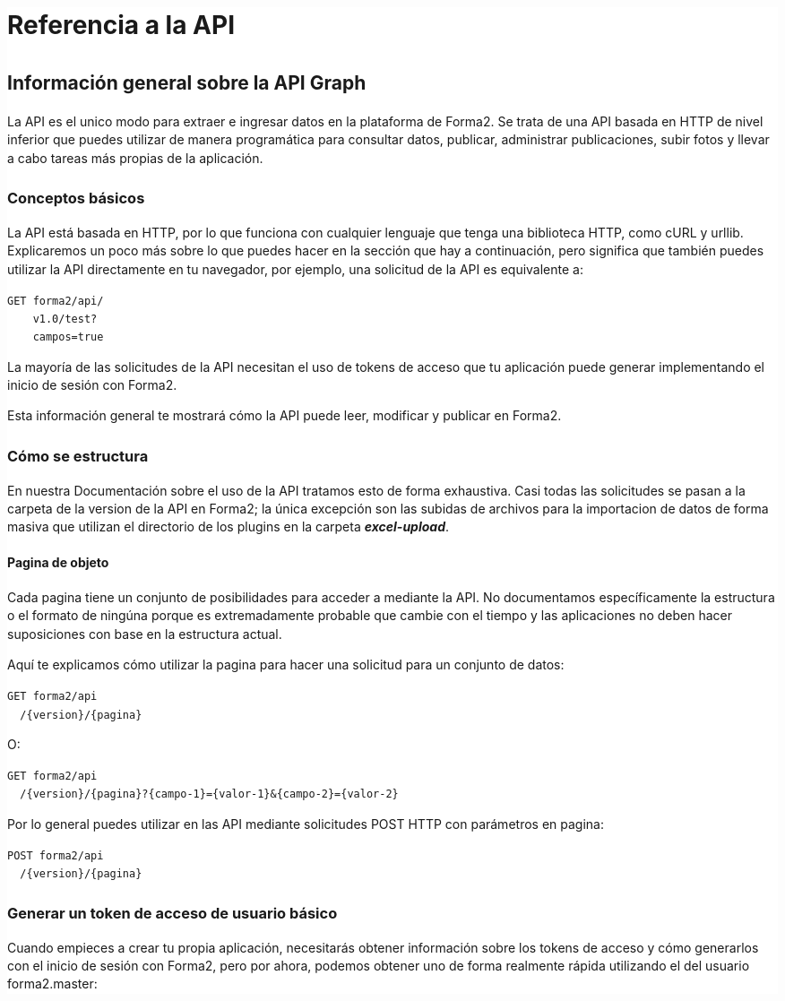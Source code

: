 # Referencia a la API
## Información general sobre la API Graph
La API es el unico modo para extraer e ingresar datos en la plataforma de Forma2. Se trata de una API basada en HTTP de nivel inferior que puedes utilizar de manera programática para consultar datos, publicar, administrar publicaciones, subir fotos y llevar a cabo tareas más propias de la aplicación.
### Conceptos básicos
La API está basada en HTTP, por lo que funciona con cualquier lenguaje que tenga una biblioteca HTTP, como cURL y urllib. Explicaremos un poco más sobre lo que puedes hacer en la sección que hay a continuación, pero significa que también puedes utilizar la API directamente en tu navegador, por ejemplo, una solicitud de la API es equivalente a:
~~~
GET forma2/api/
    v1.0/test?
    campos=true
~~~
La mayoría de las solicitudes de la API necesitan el uso de tokens de acceso que tu aplicación puede generar implementando el inicio de sesión con Forma2.

Esta información general te mostrará cómo la API puede leer, modificar y publicar en Forma2.

### Cómo se estructura
En nuestra Documentación sobre el uso de la API tratamos esto de forma exhaustiva.
Casi todas las solicitudes se pasan a la carpeta de la version de la API en Forma2; la única excepción son las subidas de archivos para la importacion de datos de forma masiva que utilizan el directorio de los plugins en la carpeta ***excel-upload***.

#### Pagina de objeto
Cada pagina tiene un conjunto de posibilidades para acceder a mediante la API. No documentamos específicamente la estructura o el formato de ningúna porque es extremadamente probable que cambie con el tiempo y las aplicaciones no deben hacer suposiciones con base en la estructura actual.

Aquí te explicamos cómo utilizar la pagina para hacer una solicitud para un conjunto de datos:
~~~
GET forma2/api
  /{version}/{pagina}
~~~
O:
~~~
GET forma2/api
  /{version}/{pagina}?{campo-1}={valor-1}&{campo-2}={valor-2}
~~~
Por lo general puedes utilizar en las API mediante solicitudes POST HTTP con parámetros en pagina:

~~~
POST forma2/api
  /{version}/{pagina}
~~~
### Generar un token de acceso de usuario básico
Cuando empieces a crear tu propia aplicación, necesitarás obtener información sobre los tokens de acceso y cómo generarlos con el inicio de sesión con Forma2, pero por ahora, podemos obtener uno de forma realmente rápida utilizando el del usuario forma2.master:
